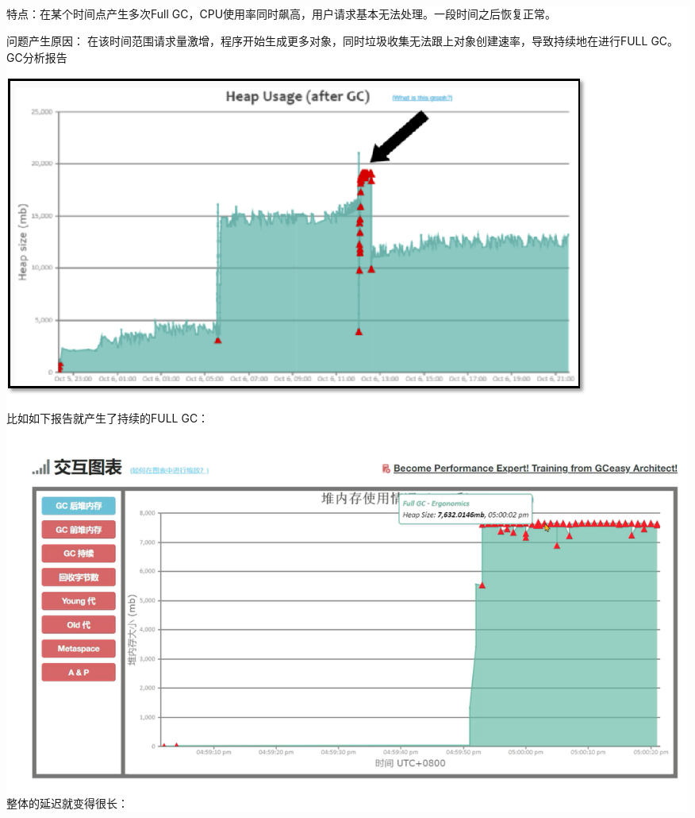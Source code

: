 特点：在某个时间点产生多次Full GC，CPU使用率同时飙高，用户请求基本无法处理。一段时间之后恢复正常。

问题产生原因： 在该时间范围请求量激增，程序开始生成更多对象，同时垃圾收集无法跟上对象创建速率，导致持续地在进行FULL GC。GC分析报告

![img](assets/20240209112332183.png)

比如如下报告就产生了持续的FULL GC：

![img](assets/20240209112332233.png)

整体的延迟就变得很长：
